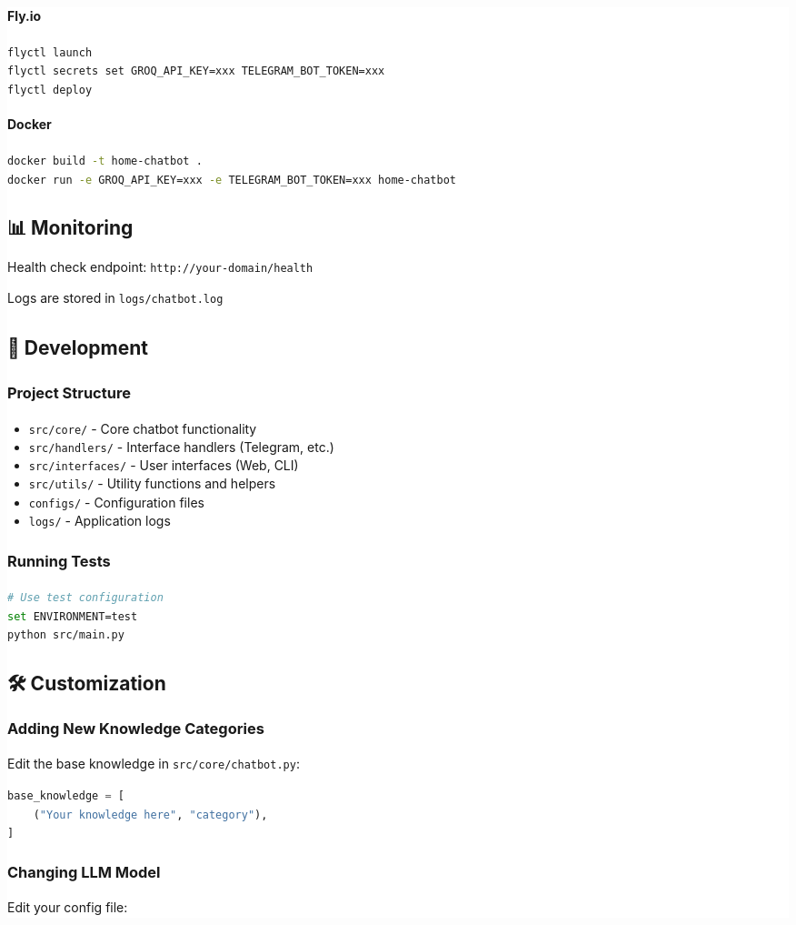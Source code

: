 #### Fly.io
```bash
flyctl launch
flyctl secrets set GROQ_API_KEY=xxx TELEGRAM_BOT_TOKEN=xxx
flyctl deploy
```

#### Docker
```bash
docker build -t home-chatbot .
docker run -e GROQ_API_KEY=xxx -e TELEGRAM_BOT_TOKEN=xxx home-chatbot
```

## 📊 Monitoring

Health check endpoint: `http://your-domain/health`

Logs are stored in `logs/chatbot.log`

## 🔧 Development

### Project Structure

- `src/core/` - Core chatbot functionality
- `src/handlers/` - Interface handlers (Telegram, etc.)
- `src/interfaces/` - User interfaces (Web, CLI)
- `src/utils/` - Utility functions and helpers
- `configs/` - Configuration files
- `logs/` - Application logs

### Running Tests

```bash
# Use test configuration
set ENVIRONMENT=test
python src/main.py
```

## 🛠️ Customization

### Adding New Knowledge Categories

Edit the base knowledge in `src/core/chatbot.py`:

```python
base_knowledge = [
    ("Your knowledge here", "category"),
]
```

### Changing LLM Model

Edit your config file:
